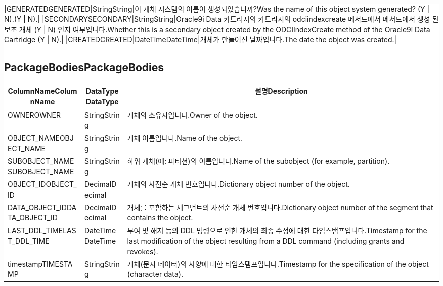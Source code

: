 |<span data-ttu-id="d0113-584">GENERATED</span><span class="sxs-lookup"><span data-stu-id="d0113-584">GENERATED</span></span>|<span data-ttu-id="d0113-585">String</span><span class="sxs-lookup"><span data-stu-id="d0113-585">String</span></span>|<span data-ttu-id="d0113-586">이 개체 시스템의 이름이 생성되었습니까?</span><span class="sxs-lookup"><span data-stu-id="d0113-586">Was the name of this object system generated?</span></span> <span data-ttu-id="d0113-587">(Y &#124; N).</span><span class="sxs-lookup"><span data-stu-id="d0113-587">(Y &#124; N).</span></span>|
|<span data-ttu-id="d0113-588">SECONDARY</span><span class="sxs-lookup"><span data-stu-id="d0113-588">SECONDARY</span></span>|<span data-ttu-id="d0113-589">String</span><span class="sxs-lookup"><span data-stu-id="d0113-589">String</span></span>|<span data-ttu-id="d0113-590">Oracle9i Data 카트리지의 카트리지의 odciindexcreate 메서드에서 메서드에서 생성 된 보조 개체 (Y &#124; N) 인지 여부입니다.</span><span class="sxs-lookup"><span data-stu-id="d0113-590">Whether this is a secondary object created by the ODCIIndexCreate method of the Oracle9i Data Cartridge (Y &#124; N).</span></span>|
|<span data-ttu-id="d0113-591">CREATED</span><span class="sxs-lookup"><span data-stu-id="d0113-591">CREATED</span></span>|<span data-ttu-id="d0113-592">DateTime</span><span class="sxs-lookup"><span data-stu-id="d0113-592">DateTime</span></span>|<span data-ttu-id="d0113-593">개체가 만들어진 날짜입니다.</span><span class="sxs-lookup"><span data-stu-id="d0113-593">The date the object was created.</span></span>|

## <a name="packagebodies"></a><span data-ttu-id="d0113-594">PackageBodies</span><span class="sxs-lookup"><span data-stu-id="d0113-594">PackageBodies</span></span>

|<span data-ttu-id="d0113-595">ColumnName</span><span class="sxs-lookup"><span data-stu-id="d0113-595">ColumnName</span></span>|<span data-ttu-id="d0113-596">DataType</span><span class="sxs-lookup"><span data-stu-id="d0113-596">DataType</span></span>|<span data-ttu-id="d0113-597">설명</span><span class="sxs-lookup"><span data-stu-id="d0113-597">Description</span></span>|
|----------------|--------------|-----------------|
|<span data-ttu-id="d0113-598">OWNER</span><span class="sxs-lookup"><span data-stu-id="d0113-598">OWNER</span></span>|<span data-ttu-id="d0113-599">String</span><span class="sxs-lookup"><span data-stu-id="d0113-599">String</span></span>|<span data-ttu-id="d0113-600">개체의 소유자입니다.</span><span class="sxs-lookup"><span data-stu-id="d0113-600">Owner of the object.</span></span>|
|<span data-ttu-id="d0113-601">OBJECT_NAME</span><span class="sxs-lookup"><span data-stu-id="d0113-601">OBJECT_NAME</span></span>|<span data-ttu-id="d0113-602">String</span><span class="sxs-lookup"><span data-stu-id="d0113-602">String</span></span>|<span data-ttu-id="d0113-603">개체 이름입니다.</span><span class="sxs-lookup"><span data-stu-id="d0113-603">Name of the object.</span></span>|
|<span data-ttu-id="d0113-604">SUBOBJECT_NAME</span><span class="sxs-lookup"><span data-stu-id="d0113-604">SUBOBJECT_NAME</span></span>|<span data-ttu-id="d0113-605">String</span><span class="sxs-lookup"><span data-stu-id="d0113-605">String</span></span>|<span data-ttu-id="d0113-606">하위 개체(예: 파티션)의 이름입니다.</span><span class="sxs-lookup"><span data-stu-id="d0113-606">Name of the subobject (for example, partition).</span></span>|
|<span data-ttu-id="d0113-607">OBJECT_ID</span><span class="sxs-lookup"><span data-stu-id="d0113-607">OBJECT_ID</span></span>|<span data-ttu-id="d0113-608">Decimal</span><span class="sxs-lookup"><span data-stu-id="d0113-608">Decimal</span></span>|<span data-ttu-id="d0113-609">개체의 사전순 개체 번호입니다.</span><span class="sxs-lookup"><span data-stu-id="d0113-609">Dictionary object number of the object.</span></span>|
|<span data-ttu-id="d0113-610">DATA_OBJECT_ID</span><span class="sxs-lookup"><span data-stu-id="d0113-610">DATA_OBJECT_ID</span></span>|<span data-ttu-id="d0113-611">Decimal</span><span class="sxs-lookup"><span data-stu-id="d0113-611">Decimal</span></span>|<span data-ttu-id="d0113-612">개체를 포함하는 세그먼트의 사전순 개체 번호입니다.</span><span class="sxs-lookup"><span data-stu-id="d0113-612">Dictionary object number of the segment that contains the object.</span></span>|
|<span data-ttu-id="d0113-613">LAST_DDL_TIME</span><span class="sxs-lookup"><span data-stu-id="d0113-613">LAST_DDL_TIME</span></span>|<span data-ttu-id="d0113-614">DateTime</span><span class="sxs-lookup"><span data-stu-id="d0113-614">DateTime</span></span>|<span data-ttu-id="d0113-615">부여 및 해지 등의 DDL 명령으로 인한 개체의 최종 수정에 대한 타임스탬프입니다.</span><span class="sxs-lookup"><span data-stu-id="d0113-615">Timestamp for the last modification of the object resulting from a DDL command (including grants and revokes).</span></span>|
|<span data-ttu-id="d0113-616">timestamp</span><span class="sxs-lookup"><span data-stu-id="d0113-616">TIMESTAMP</span></span>|<span data-ttu-id="d0113-617">String</span><span class="sxs-lookup"><span data-stu-id="d0113-617">String</span></span>|<span data-ttu-id="d0113-618">개체(문자 데이터)의 사양에 대한 타임스탬프입니다.</span><span class="sxs-lookup"><span data-stu-id="d0113-618">Timestamp for the specification of the object (character data).</span></span>|
